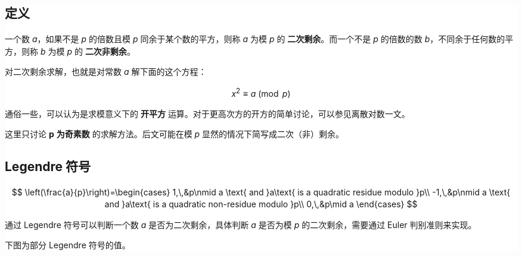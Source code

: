 ## 定义

一个数 $a$，如果不是 $p$ 的倍数且模 $p$ 同余于某个数的平方，则称 $a$ 为模 $p$ 的 **二次剩余**。而一个不是 $p$ 的倍数的数 $b$，不同余于任何数的平方，则称 $b$ 为模 $p$ 的 **二次非剩余**。

对二次剩余求解，也就是对常数 $a$ 解下面的这个方程：

$$
x^2 \equiv a \pmod p
$$

通俗一些，可以认为是求模意义下的 **开平方** 运算。对于更高次方的开方的简单讨论，可以参见离散对数一文。

这里只讨论 $\boldsymbol{p}$ **为奇素数** 的求解方法。后文可能在模 $p$ 显然的情况下简写成二次（非）剩余。

## Legendre 符号

$$
\left(\frac{a}{p}\right)=\begin{cases}
1,\,&p\nmid a \text{ and }a\text{ is a quadratic residue modulo }p\\
-1,\,&p\nmid a \text{ and }a\text{ is a quadratic non-residue modulo }p\\
0,\,&p\mid a
\end{cases}
$$

通过 Legendre 符号可以判断一个数 $a$ 是否为二次剩余，具体判断 $a$ 是否为模 $p$ 的二次剩余，需要通过 Euler 判别准则来实现。

下图为部分 Legendre 符号的值。
